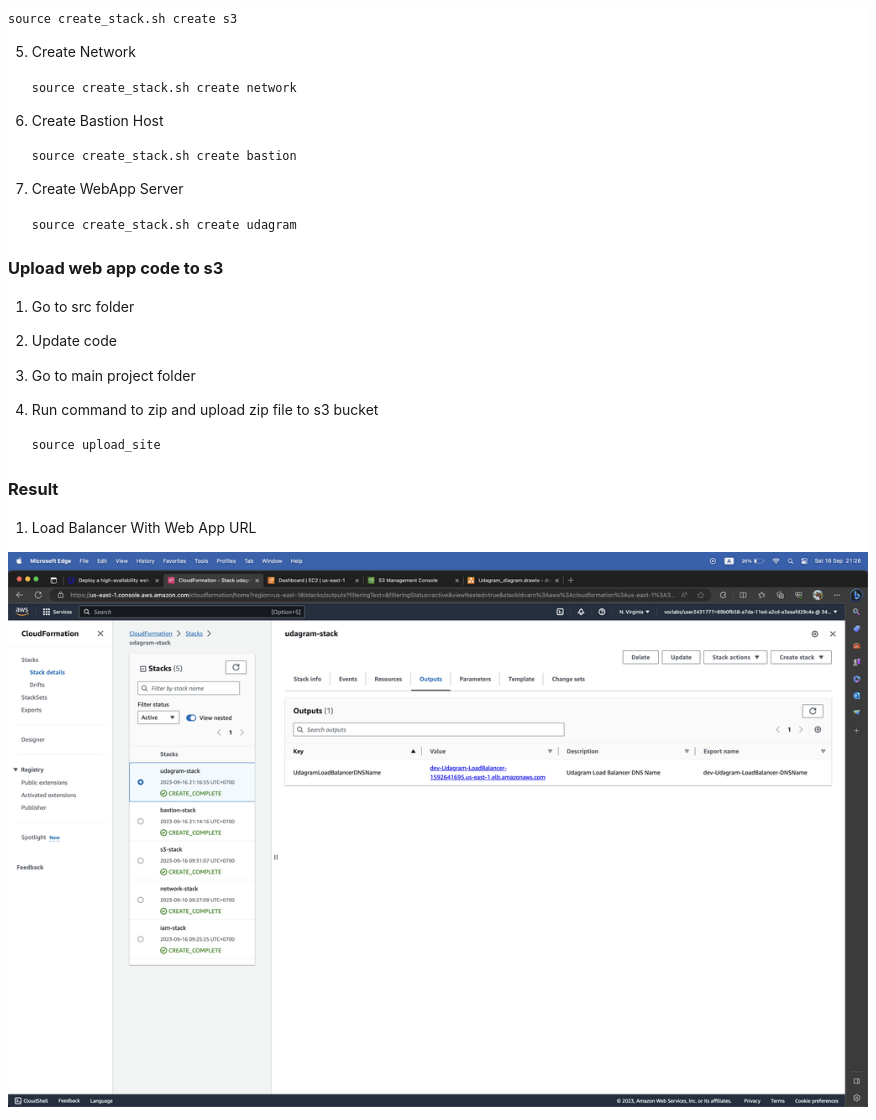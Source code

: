    ```
   source create_stack.sh create s3
   ```

5. Create Network

   ```
   source create_stack.sh create network
   ```

6. Create Bastion Host

   ```
   source create_stack.sh create bastion
   ```

7. Create WebApp Server

   ```
   source create_stack.sh create udagram
   ```

### Upload web app code to s3

1. Go to src folder
2. Update code
3. Go to main project folder
4. Run command to zip and upload zip file to s3 bucket

   ```
   source upload_site
   ```

### Result

1. Load Balancer With Web App URL

<img src="./screenshots/CloudFormation_Udagram_Stack_Outputs.png">
